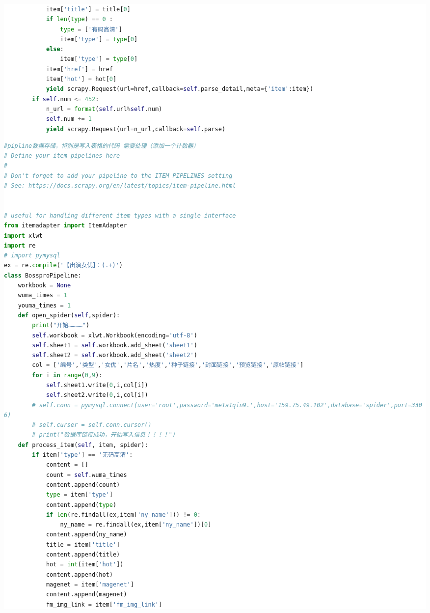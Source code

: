 ```python
            item['title'] = title[0]
            if len(type) == 0 :
                type = ['有码高清']
                item['type'] = type[0]
            else:
                item['type'] = type[0]
            item['href'] = href
            item['hot'] = hot[0]
            yield scrapy.Request(url=href,callback=self.parse_detail,meta={'item':item})
        if self.num <= 452:
            n_url = format(self.url%self.num)
            self.num += 1
            yield scrapy.Request(url=n_url,callback=self.parse)

```

```python
#pipline数据存储，特别是写入表格的代码 需要处理（添加一个计数器）
# Define your item pipelines here
#
# Don't forget to add your pipeline to the ITEM_PIPELINES setting
# See: https://docs.scrapy.org/en/latest/topics/item-pipeline.html


# useful for handling different item types with a single interface
from itemadapter import ItemAdapter
import xlwt
import re
# import pymysql
ex = re.compile('【出演女优】：(.+)')
class BossproPipeline:
    workbook = None
    wuma_times = 1
    youma_times = 1
    def open_spider(self,spider):
        print("开始…………")
        self.workbook = xlwt.Workbook(encoding='utf-8')
        self.sheet1 = self.workbook.add_sheet('sheet1')
        self.sheet2 = self.workbook.add_sheet('sheet2')
        col = ['编号','类型','女优','片名','热度','种子链接','封面链接','预览链接','原帖链接']
        for i in range(0,9):
            self.sheet1.write(0,i,col[i])
            self.sheet2.write(0,i,col[i])
        # self.conn = pymysql.connect(user='root',password='me1a1qin9.',host='159.75.49.102',database='spider',port=3306)
        # self.curser = self.conn.cursor()
        # print("数据库链接成功，开始写入信息！！！！")
    def process_item(self, item, spider):
        if item['type'] == '无码高清':
            content = []
            count = self.wuma_times
            content.append(count)
            type = item['type']
            content.append(type)
            if len(re.findall(ex,item['ny_name'])) != 0:
                ny_name = re.findall(ex,item['ny_name'])[0]
            content.append(ny_name)
            title = item['title']
            content.append(title)
            hot = int(item['hot'])
            content.append(hot)
            magenet = item['magenet']
            content.append(magenet)
            fm_img_link = item['fm_img_link']
```